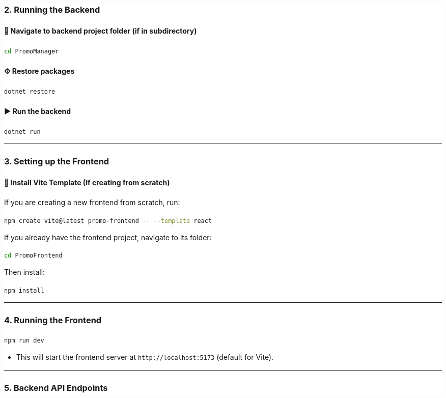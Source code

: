 
### 2. Running the Backend

#### 📁 Navigate to backend project folder (if in subdirectory)

```bash
cd PromoManager
```

#### ⚙️ Restore packages

```bash
dotnet restore
```

#### ▶️ Run the backend

```bash
dotnet run
```
---

### 3. Setting up the Frontend

#### 🌱 Install Vite Template (If creating from scratch)

If you are creating a new frontend from scratch, run:

```bash
npm create vite@latest promo-frontend -- --template react
```

If you already have the frontend project, navigate to its folder:

```bash
cd PromoFrontend
```

Then install:

```bash
npm install
```

---

### 4. Running the Frontend

```bash
npm run dev
```

- This will start the frontend server at `http://localhost:5173` (default for Vite).

---

### 5. Backend API Endpoints
